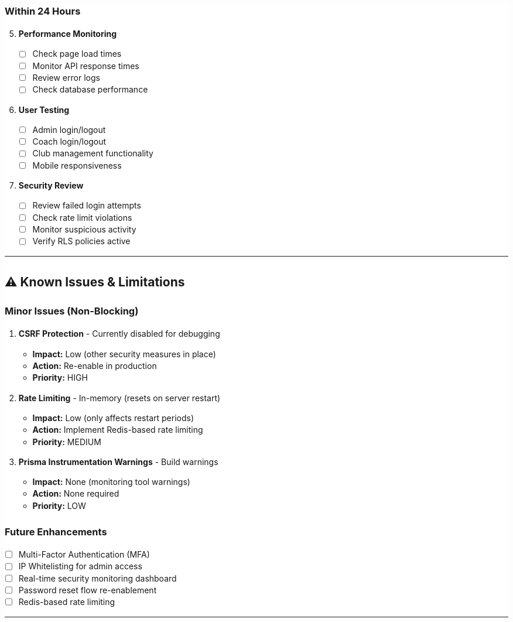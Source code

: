 ### **Within 24 Hours**

5. **Performance Monitoring**

   - [ ] Check page load times
   - [ ] Monitor API response times
   - [ ] Review error logs
   - [ ] Check database performance

6. **User Testing**

   - [ ] Admin login/logout
   - [ ] Coach login/logout
   - [ ] Club management functionality
   - [ ] Mobile responsiveness

7. **Security Review**
   - [ ] Review failed login attempts
   - [ ] Check rate limit violations
   - [ ] Monitor suspicious activity
   - [ ] Verify RLS policies active

---

## ⚠️ **Known Issues & Limitations**

### **Minor Issues (Non-Blocking)**

1. **CSRF Protection** - Currently disabled for debugging

   - **Impact:** Low (other security measures in place)
   - **Action:** Re-enable in production
   - **Priority:** HIGH

2. **Rate Limiting** - In-memory (resets on server restart)

   - **Impact:** Low (only affects restart periods)
   - **Action:** Implement Redis-based rate limiting
   - **Priority:** MEDIUM

3. **Prisma Instrumentation Warnings** - Build warnings
   - **Impact:** None (monitoring tool warnings)
   - **Action:** None required
   - **Priority:** LOW

### **Future Enhancements**

- [ ] Multi-Factor Authentication (MFA)
- [ ] IP Whitelisting for admin access
- [ ] Real-time security monitoring dashboard
- [ ] Password reset flow re-enablement
- [ ] Redis-based rate limiting

---
